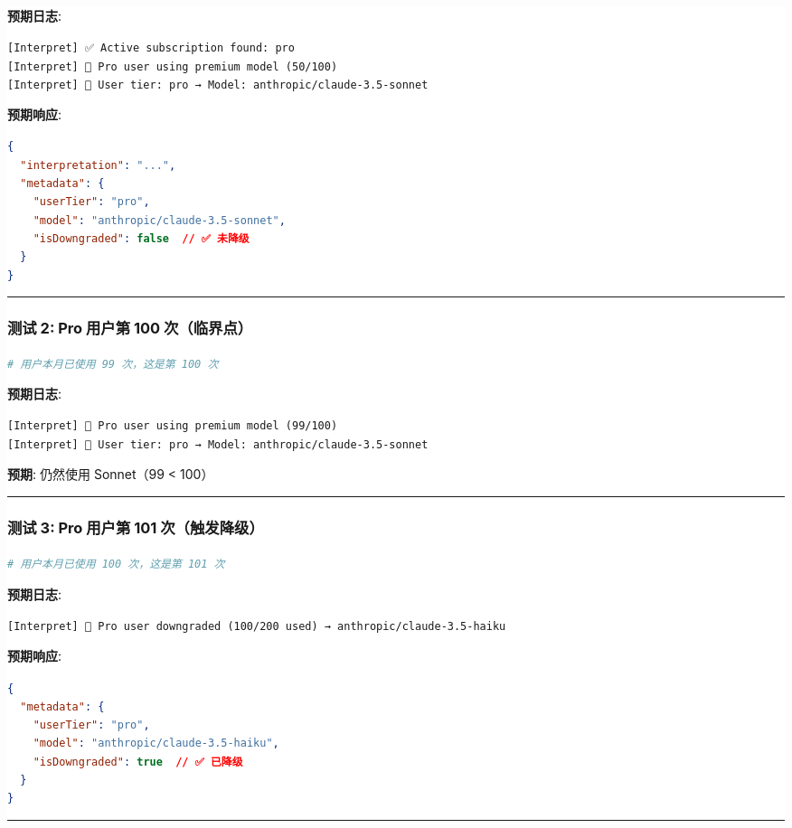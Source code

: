 **预期日志**:
```
[Interpret] ✅ Active subscription found: pro
[Interpret] 🚀 Pro user using premium model (50/100)
[Interpret] 🤖 User tier: pro → Model: anthropic/claude-3.5-sonnet
```

**预期响应**:
```json
{
  "interpretation": "...",
  "metadata": {
    "userTier": "pro",
    "model": "anthropic/claude-3.5-sonnet",
    "isDowngraded": false  // ✅ 未降级
  }
}
```

---

### 测试 2: Pro 用户第 100 次（临界点）

```bash
# 用户本月已使用 99 次，这是第 100 次
```

**预期日志**:
```
[Interpret] 🚀 Pro user using premium model (99/100)
[Interpret] 🤖 User tier: pro → Model: anthropic/claude-3.5-sonnet
```

**预期**: 仍然使用 Sonnet（99 < 100）

---

### 测试 3: Pro 用户第 101 次（触发降级）

```bash
# 用户本月已使用 100 次，这是第 101 次
```

**预期日志**:
```
[Interpret] 🔄 Pro user downgraded (100/200 used) → anthropic/claude-3.5-haiku
```

**预期响应**:
```json
{
  "metadata": {
    "userTier": "pro",
    "model": "anthropic/claude-3.5-haiku",
    "isDowngraded": true  // ✅ 已降级
  }
}
```

---